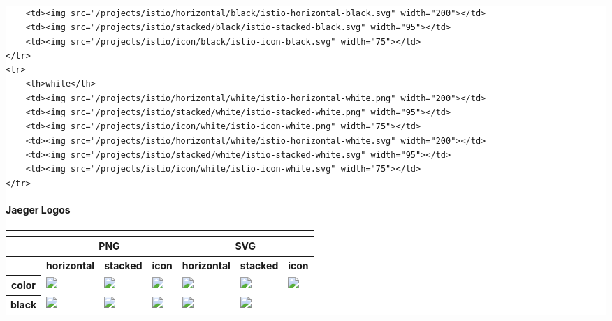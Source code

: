         <td><img src="/projects/istio/horizontal/black/istio-horizontal-black.svg" width="200"></td>
        <td><img src="/projects/istio/stacked/black/istio-stacked-black.svg" width="95"></td>
        <td><img src="/projects/istio/icon/black/istio-icon-black.svg" width="75"></td>
    </tr>
    <tr>
        <th>white</th>
        <td><img src="/projects/istio/horizontal/white/istio-horizontal-white.png" width="200"></td>
        <td><img src="/projects/istio/stacked/white/istio-stacked-white.png" width="95"></td>
        <td><img src="/projects/istio/icon/white/istio-icon-white.png" width="75"></td>
        <td><img src="/projects/istio/horizontal/white/istio-horizontal-white.svg" width="200"></td>
        <td><img src="/projects/istio/stacked/white/istio-stacked-white.svg" width="95"></td>
        <td><img src="/projects/istio/icon/white/istio-icon-white.svg" width="75"></td>
    </tr>
</table>

#### Jaeger Logos

<table>
    <tr>
        <th colspan="7"></th>
    </tr>
    <tr>
        <th></th>
        <th colspan="3">PNG</th>
        <th colspan="3">SVG</th>
    </tr>
    <tr>
        <th></th>
        <th>horizontal</th>
        <th>stacked</th>
        <th>icon</th>
        <th>horizontal</th>
        <th>stacked</th>
        <th>icon</th>
    </tr>
    <tr>
        <th>color</th>
        <td><img src="/projects/jaeger/horizontal/color/jaeger-horizontal-color.png" width="200"></td>
        <td><img src="/projects/jaeger/stacked/color/jaeger-stacked-color.png" width="95"></td>
        <td><img src="/projects/jaeger/icon/color/jaeger-icon-color.png" width="75"></td>
        <td><img src="/projects/jaeger/horizontal/color/jaeger-horizontal-color.svg" width="200"></td>
        <td><img src="/projects/jaeger/stacked/color/jaeger-stacked-color.svg" width="95"></td>
        <td><img src="/projects/jaeger/icon/color/jaeger-icon-color.svg" width="75"></td>
    </tr>
    <tr>
        <th>black</th>
        <td><img src="/projects/jaeger/horizontal/black/jaeger-horizontal-black.png" width="200"></td>
        <td><img src="/projects/jaeger/stacked/black/jaeger-stacked-black.png" width="95"></td>
        <td><img src="/projects/jaeger/icon/black/jaeger-icon-black.png" width="75"></td>
        <td><img src="/projects/jaeger/horizontal/black/jaeger-horizontal-black.svg" width="200"></td>
        <td><img src="/projects/jaeger/stacked/black/jaeger-stacked-black.svg" width="95"></td>